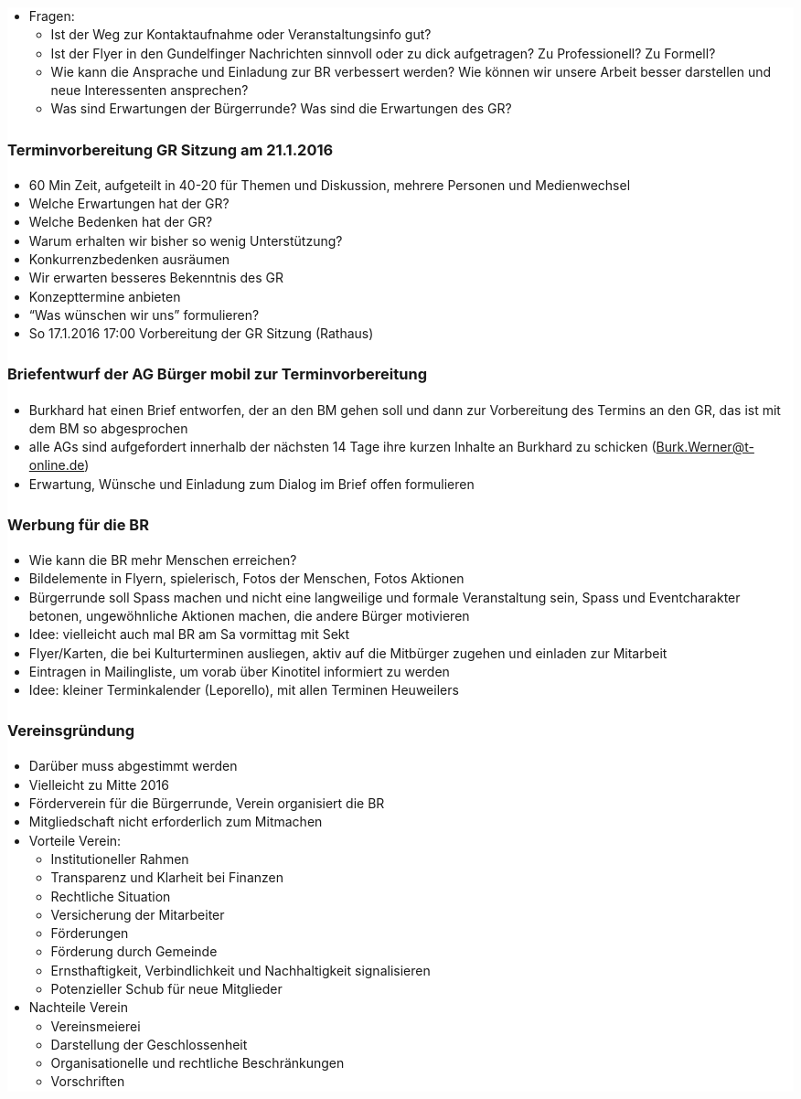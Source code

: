 * Fragen:
    * Ist der Weg zur Kontaktaufnahme oder Veranstaltungsinfo gut?
    * Ist der Flyer in den Gundelfinger Nachrichten sinnvoll oder zu dick aufgetragen? Zu Professionell? Zu Formell?
    * Wie kann die Ansprache und Einladung zur BR verbessert werden? Wie können wir unsere Arbeit besser darstellen und neue Interessenten ansprechen?
    * Was sind Erwartungen der Bürgerrunde? Was sind die Erwartungen des GR?

### Terminvorbereitung GR Sitzung am 21.1.2016

* 60 Min Zeit, aufgeteilt in 40-20 für Themen und Diskussion, mehrere Personen und Medienwechsel
* Welche Erwartungen hat der GR?
* Welche Bedenken hat der GR?
* Warum erhalten wir bisher so wenig Unterstützung?
* Konkurrenzbedenken ausräumen
* Wir erwarten besseres Bekenntnis des GR
* Konzepttermine anbieten
* “Was wünschen wir uns” formulieren?
* So 17.1.2016 17:00 Vorbereitung der GR Sitzung (Rathaus)

### Briefentwurf der AG Bürger mobil zur Terminvorbereitung

* Burkhard hat einen Brief entworfen, der an den BM gehen soll und dann zur Vorbereitung des Termins an den GR, das ist mit dem BM so abgesprochen
* alle AGs sind aufgefordert innerhalb der nächsten 14 Tage ihre kurzen Inhalte an Burkhard zu schicken (Burk.Werner@t-online.de)
* Erwartung, Wünsche und Einladung zum Dialog im Brief offen formulieren

### Werbung für die BR

* Wie kann die BR mehr Menschen erreichen?
* Bildelemente in Flyern, spielerisch, Fotos der Menschen, Fotos Aktionen
* Bürgerrunde soll Spass machen und nicht eine langweilige und formale Veranstaltung sein, Spass und Eventcharakter betonen, ungewöhnliche Aktionen machen, die andere Bürger motivieren
* Idee: vielleicht auch mal BR am Sa vormittag mit Sekt
* Flyer/Karten, die bei Kulturterminen ausliegen, aktiv auf die Mitbürger zugehen und einladen zur Mitarbeit
* Eintragen in Mailingliste, um vorab über Kinotitel informiert zu werden
* Idee: kleiner Terminkalender (Leporello), mit allen Terminen Heuweilers

### Vereinsgründung

* Darüber muss abgestimmt werden
* Vielleicht zu Mitte 2016
* Förderverein für die Bürgerrunde, Verein organisiert die BR
* Mitgliedschaft nicht erforderlich zum Mitmachen
* Vorteile Verein:
    * Institutioneller Rahmen
    * Transparenz und Klarheit bei Finanzen
    * Rechtliche Situation
    * Versicherung der Mitarbeiter
    * Förderungen
    * Förderung durch Gemeinde
    * Ernsthaftigkeit, Verbindlichkeit und Nachhaltigkeit signalisieren
    * Potenzieller Schub für neue Mitglieder
* Nachteile Verein
    * Vereinsmeierei
    * Darstellung der Geschlossenheit
    * Organisationelle und rechtliche Beschränkungen
    * Vorschriften
